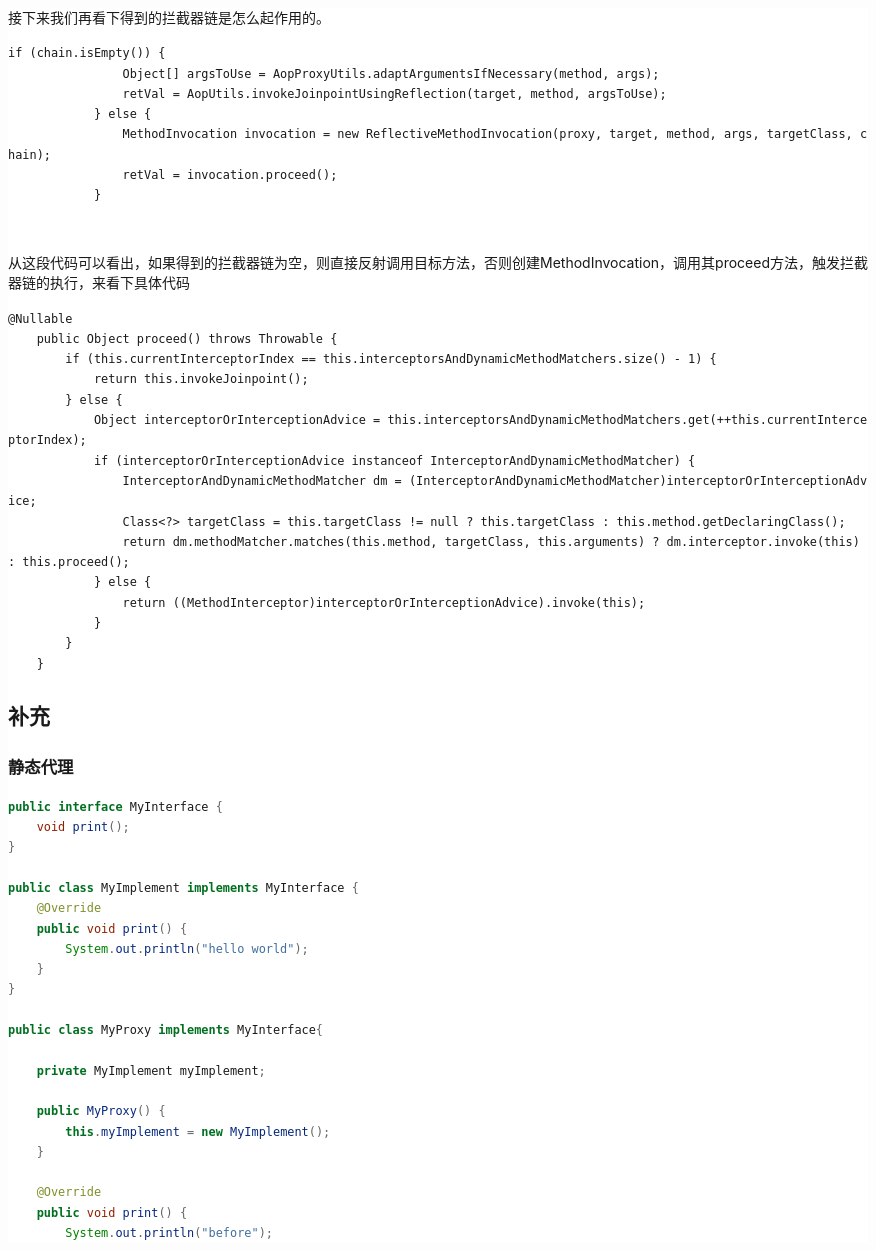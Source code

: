 接下来我们再看下得到的拦截器链是怎么起作用的。

```
if (chain.isEmpty()) {
                Object[] argsToUse = AopProxyUtils.adaptArgumentsIfNecessary(method, args);
                retVal = AopUtils.invokeJoinpointUsingReflection(target, method, argsToUse);
            } else {
                MethodInvocation invocation = new ReflectiveMethodInvocation(proxy, target, method, args, targetClass, chain);
                retVal = invocation.proceed();
            }
```

​      

​         从这段代码可以看出，如果得到的拦截器链为空，则直接反射调用目标方法，否则创建MethodInvocation，调用其proceed方法，触发拦截器链的执行，来看下具体代码

```
@Nullable
    public Object proceed() throws Throwable {
        if (this.currentInterceptorIndex == this.interceptorsAndDynamicMethodMatchers.size() - 1) {
            return this.invokeJoinpoint();
        } else {
            Object interceptorOrInterceptionAdvice = this.interceptorsAndDynamicMethodMatchers.get(++this.currentInterceptorIndex);
            if (interceptorOrInterceptionAdvice instanceof InterceptorAndDynamicMethodMatcher) {
                InterceptorAndDynamicMethodMatcher dm = (InterceptorAndDynamicMethodMatcher)interceptorOrInterceptionAdvice;
                Class<?> targetClass = this.targetClass != null ? this.targetClass : this.method.getDeclaringClass();
                return dm.methodMatcher.matches(this.method, targetClass, this.arguments) ? dm.interceptor.invoke(this) : this.proceed();
            } else {
                return ((MethodInterceptor)interceptorOrInterceptionAdvice).invoke(this);
            }
        }
    }
```

## 补充

### 静态代理

```java
public interface MyInterface {
    void print();
}

public class MyImplement implements MyInterface {
    @Override
    public void print() {
        System.out.println("hello world");
    }
}

public class MyProxy implements MyInterface{

    private MyImplement myImplement;

    public MyProxy() {
        this.myImplement = new MyImplement();
    }

    @Override
    public void print() {
        System.out.println("before");
```